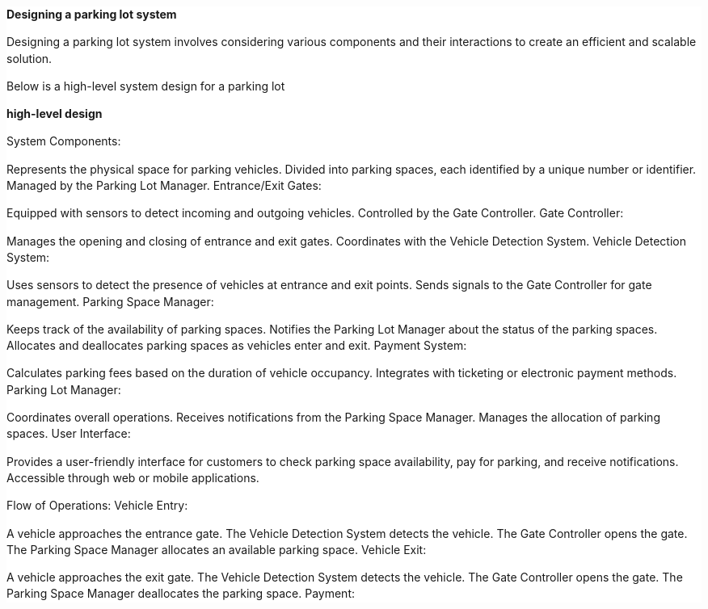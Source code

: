 
**Designing a parking lot system**

Designing a parking lot system involves considering various components and their interactions to create an efficient and scalable solution.

Below is a high-level system design for a parking lot

 **high-level design**

System Components:

Represents the physical space for parking vehicles.
Divided into parking spaces, each identified by a unique number or identifier.
Managed by the Parking Lot Manager.
Entrance/Exit Gates:

Equipped with sensors to detect incoming and outgoing vehicles.
Controlled by the Gate Controller.
Gate Controller:

Manages the opening and closing of entrance and exit gates.
Coordinates with the Vehicle Detection System.
Vehicle Detection System:

Uses sensors to detect the presence of vehicles at entrance and exit points.
Sends signals to the Gate Controller for gate management.
Parking Space Manager:

Keeps track of the availability of parking spaces.
Notifies the Parking Lot Manager about the status of the parking spaces.
Allocates and deallocates parking spaces as vehicles enter and exit.
Payment System:

Calculates parking fees based on the duration of vehicle occupancy.
Integrates with ticketing or electronic payment methods.
Parking Lot Manager:

Coordinates overall operations.
Receives notifications from the Parking Space Manager.
Manages the allocation of parking spaces.
User Interface:

Provides a user-friendly interface for customers to check parking space availability, pay for parking, and receive notifications.
Accessible through web or mobile applications.


Flow of Operations:
Vehicle Entry:

A vehicle approaches the entrance gate.
The Vehicle Detection System detects the vehicle.
The Gate Controller opens the gate.
The Parking Space Manager allocates an available parking space.
Vehicle Exit:

A vehicle approaches the exit gate.
The Vehicle Detection System detects the vehicle.
The Gate Controller opens the gate.
The Parking Space Manager deallocates the parking space.
Payment:
